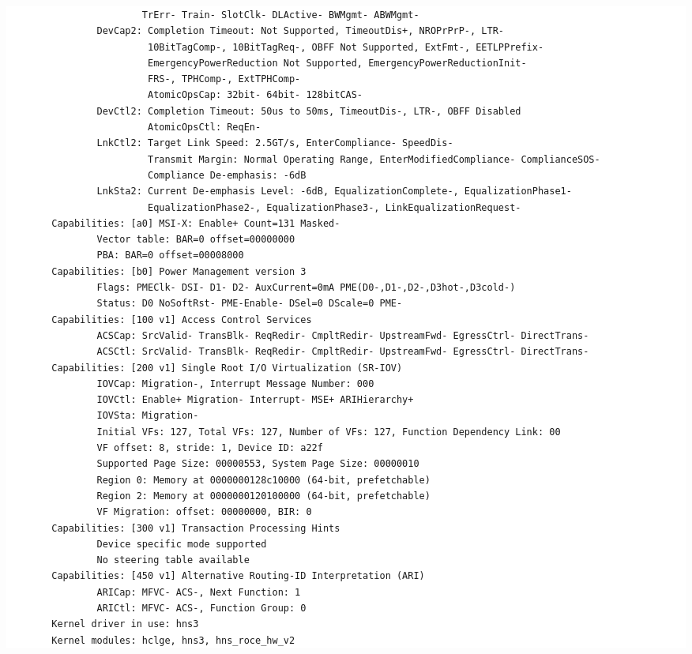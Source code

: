 ```shell
                        TrErr- Train- SlotClk- DLActive- BWMgmt- ABWMgmt-
                DevCap2: Completion Timeout: Not Supported, TimeoutDis+, NROPrPrP-, LTR-
                         10BitTagComp-, 10BitTagReq-, OBFF Not Supported, ExtFmt-, EETLPPrefix-
                         EmergencyPowerReduction Not Supported, EmergencyPowerReductionInit-
                         FRS-, TPHComp-, ExtTPHComp-
                         AtomicOpsCap: 32bit- 64bit- 128bitCAS-
                DevCtl2: Completion Timeout: 50us to 50ms, TimeoutDis-, LTR-, OBFF Disabled
                         AtomicOpsCtl: ReqEn-
                LnkCtl2: Target Link Speed: 2.5GT/s, EnterCompliance- SpeedDis-
                         Transmit Margin: Normal Operating Range, EnterModifiedCompliance- ComplianceSOS-
                         Compliance De-emphasis: -6dB
                LnkSta2: Current De-emphasis Level: -6dB, EqualizationComplete-, EqualizationPhase1-
                         EqualizationPhase2-, EqualizationPhase3-, LinkEqualizationRequest-
        Capabilities: [a0] MSI-X: Enable+ Count=131 Masked-
                Vector table: BAR=0 offset=00000000
                PBA: BAR=0 offset=00008000
        Capabilities: [b0] Power Management version 3
                Flags: PMEClk- DSI- D1- D2- AuxCurrent=0mA PME(D0-,D1-,D2-,D3hot-,D3cold-)
                Status: D0 NoSoftRst- PME-Enable- DSel=0 DScale=0 PME-
        Capabilities: [100 v1] Access Control Services
                ACSCap: SrcValid- TransBlk- ReqRedir- CmpltRedir- UpstreamFwd- EgressCtrl- DirectTrans-
                ACSCtl: SrcValid- TransBlk- ReqRedir- CmpltRedir- UpstreamFwd- EgressCtrl- DirectTrans-
        Capabilities: [200 v1] Single Root I/O Virtualization (SR-IOV)
                IOVCap: Migration-, Interrupt Message Number: 000
                IOVCtl: Enable+ Migration- Interrupt- MSE+ ARIHierarchy+
                IOVSta: Migration-
                Initial VFs: 127, Total VFs: 127, Number of VFs: 127, Function Dependency Link: 00
                VF offset: 8, stride: 1, Device ID: a22f
                Supported Page Size: 00000553, System Page Size: 00000010
                Region 0: Memory at 0000000128c10000 (64-bit, prefetchable)
                Region 2: Memory at 0000000120100000 (64-bit, prefetchable)
                VF Migration: offset: 00000000, BIR: 0
        Capabilities: [300 v1] Transaction Processing Hints
                Device specific mode supported
                No steering table available
        Capabilities: [450 v1] Alternative Routing-ID Interpretation (ARI)
                ARICap: MFVC- ACS-, Next Function: 1
                ARICtl: MFVC- ACS-, Function Group: 0
        Kernel driver in use: hns3
        Kernel modules: hclge, hns3, hns_roce_hw_v2
```